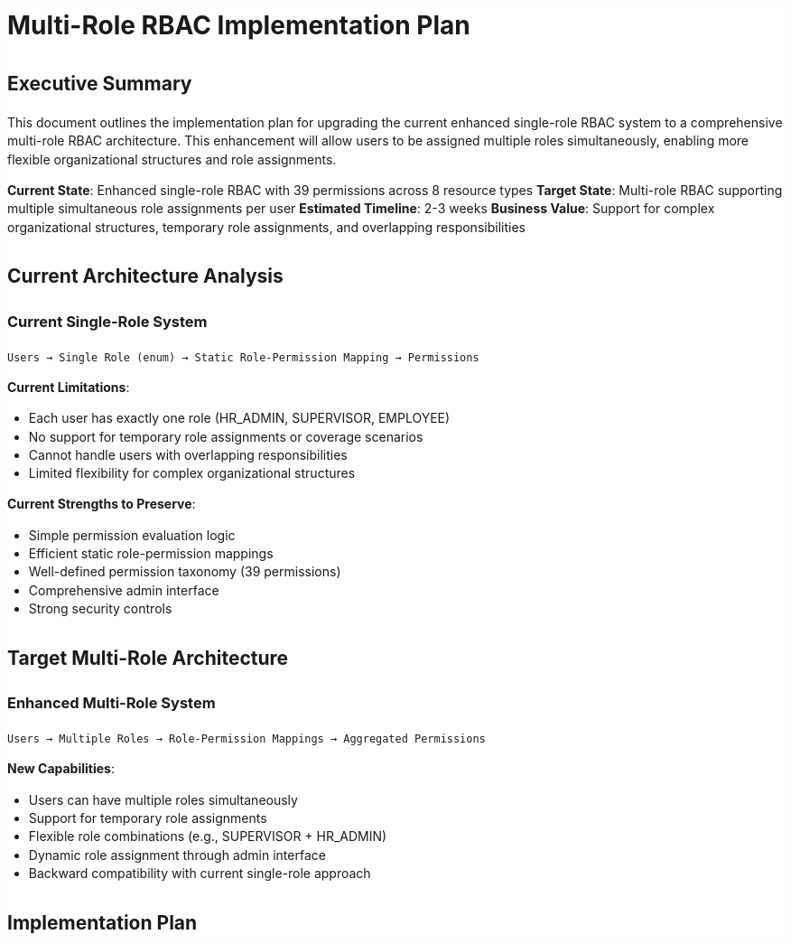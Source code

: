 # Multi-Role RBAC Implementation Plan

## Executive Summary

This document outlines the implementation plan for upgrading the current enhanced single-role RBAC system to a comprehensive multi-role RBAC architecture. This enhancement will allow users to be assigned multiple roles simultaneously, enabling more flexible organizational structures and role assignments.

**Current State**: Enhanced single-role RBAC with 39 permissions across 8 resource types
**Target State**: Multi-role RBAC supporting multiple simultaneous role assignments per user
**Estimated Timeline**: 2-3 weeks
**Business Value**: Support for complex organizational structures, temporary role assignments, and overlapping responsibilities

## Current Architecture Analysis

### Current Single-Role System
```
Users → Single Role (enum) → Static Role-Permission Mapping → Permissions
```

**Current Limitations**:
- Each user has exactly one role (HR_ADMIN, SUPERVISOR, EMPLOYEE)
- No support for temporary role assignments or coverage scenarios
- Cannot handle users with overlapping responsibilities
- Limited flexibility for complex organizational structures

**Current Strengths to Preserve**:
- Simple permission evaluation logic
- Efficient static role-permission mappings
- Well-defined permission taxonomy (39 permissions)
- Comprehensive admin interface
- Strong security controls

## Target Multi-Role Architecture

### Enhanced Multi-Role System
```
Users → Multiple Roles → Role-Permission Mappings → Aggregated Permissions
```

**New Capabilities**:
- Users can have multiple roles simultaneously
- Support for temporary role assignments
- Flexible role combinations (e.g., SUPERVISOR + HR_ADMIN)
- Dynamic role assignment through admin interface
- Backward compatibility with current single-role approach

## Implementation Plan
